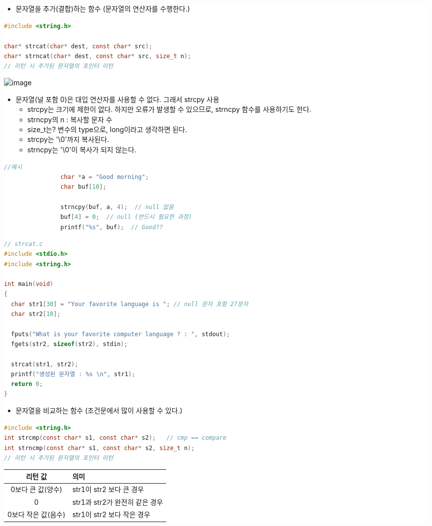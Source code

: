 * 문자열을 추가(결합)하는 함수 (문자열의 연산자를 수행한다.)
```c
#include <string.h>

char* strcat(char* dest, const char* src);
char* strncat(char* dest, const char* src, size_t n);
// 리턴 시 추가된 문자열의 포인터 리턴
```
![image](https://user-images.githubusercontent.com/49339278/129840457-53c64b7f-1e43-40f5-a22e-429ff69c3187.png)

* 문자열(널 포함 0)은 대입 연산자를 사용할 수 없다. 그래서 strcpy 사용
  * strcpy는 크기에 제한이 없다. 하지만 오류가 발생할 수 있으므로, strncpy 함수를 사용하기도 한다.
  * strncpy의 n : 복사할 문자 수
  * size_t는? 변수의 type으로, long이라고 생각하면 된다.
  * strcpy는 '\0'까지 복사된다.
  * strncpy는 '\0'이 복사가 되지 않는다.
```c
//예시
				char *a = "Good morning";
				char buf[10];
				
				strncpy(buf, a, 4);  // null 없음
				buf[4] = 0;  // null (반드시 필요한 과정)
				printf("%s", buf);  // Good??
```

```c
// strcat.c
#include <stdio.h>
#include <string.h>

int main(void)
{
  char str1[30] = "Your favorite language is "; // null 문자 포함 27문자
  char str2[10];
  
  fputs("What is your favorite computer language ? : ", stdout);
  fgets(str2, sizeof(str2), stdin);
  
  strcat(str1, str2);
  printf("생성된 문자열 : %s \n", str1);
  return 0;
}
```

* 문자열을 비교하는 함수 (조건문에서 많이 사용할 수 있다.)
```c
#include <string.h>
int strcmp(const char* s1, const char* s2);   // cmp == compare
int strncmp(const char* s1, const char* s2, size_t n);
// 리턴 시 추가된 문자열의 포인터 리턴
```

| 리턴 값 | 의미 |
|:-----:|:----|
| 0보다 큰 값(양수) | str1이 str2 보다 큰 경우 |
| 0 | str1과 str2가 완전히 같은 경우 |
| 0보다 작은 값(음수) | str1이 str2 보다 작은 경우 |
